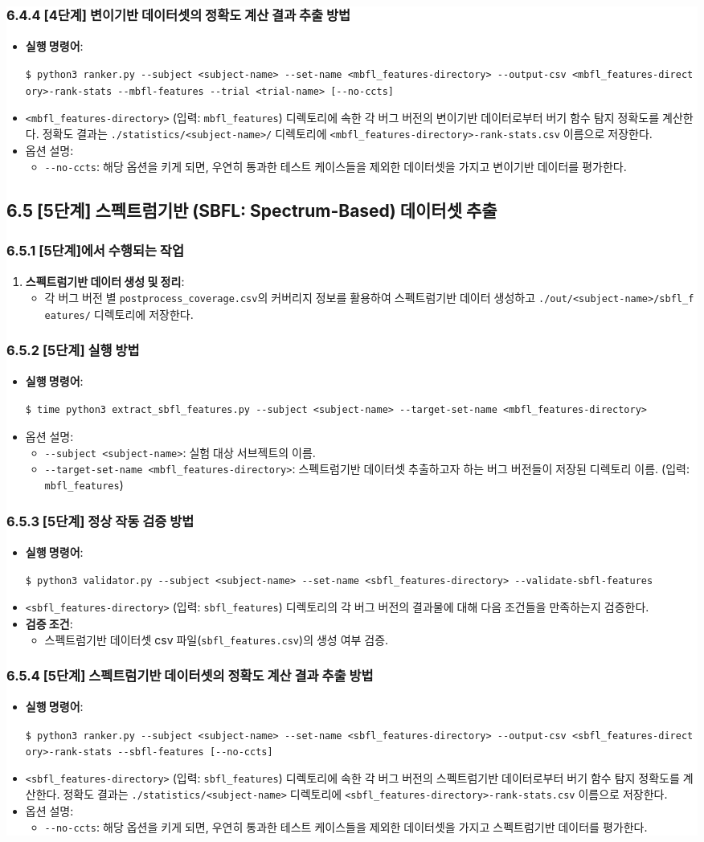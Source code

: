 ### 6.4.4 [4단계] 변이기반 데이터셋의 정확도 계산 결과 추출 방법
* **실행 명령어**:
  ```
  $ python3 ranker.py --subject <subject-name> --set-name <mbfl_features-directory> --output-csv <mbfl_features-directory>-rank-stats --mbfl-features --trial <trial-name> [--no-ccts]
  ```
* ``<mbfl_features-directory>`` (입력: ``mbfl_features``) 디렉토리에 속한 각 버그 버전의 변이기반 데이터로부터 버기 함수 탐지 정확도를 계산한다. 정확도 결과는 ``./statistics/<subject-name>/`` 디렉토리에 ``<mbfl_features-directory>-rank-stats.csv`` 이름으로 저장한다.
* 옵션 설명:
  * ``--no-ccts``: 해당 옵션을 키게 되면, 우연히 통과한 테스트 케이스들을 제외한 데이터셋을 가지고 변이기반 데이터를 평가한다.



## 6.5 [5단계] 스펙트럼기반 (SBFL: Spectrum-Based) 데이터셋 추출
### 6.5.1 [5단계]에서 수행되는 작업
  1. **스펙트럼기반 데이터 생성 및 정리**:
      * 각 버그 버전 별 ``postprocess_coverage.csv``의 커버리지 정보를 활용하여 스펙트럼기반 데이터 생성하고 ``./out/<subject-name>/sbfl_features/`` 디렉토리에 저장한다.

### 6.5.2 [5단계] 실행 방법
* **실행 명령어**:
  ```
  $ time python3 extract_sbfl_features.py --subject <subject-name> --target-set-name <mbfl_features-directory>
  ```
* 옵션 설명:
  * ``--subject <subject-name>``: 실험 대상 서브젝트의 이름.
  * ``--target-set-name <mbfl_features-directory>``: 스펙트럼기반 데이터셋 추출하고자 하는 버그 버전들이 저장된 디렉토리 이름. (입력: ``mbfl_features``)

### 6.5.3 [5단계] 정상 작동 검증 방법
* **실행 명령어**:
  ```
  $ python3 validator.py --subject <subject-name> --set-name <sbfl_features-directory> --validate-sbfl-features
  ```
* ``<sbfl_features-directory>`` (입력: ``sbfl_features``) 디렉토리의 각 버그 버전의 결과물에 대해 다음 조건들을 만족하는지 검증한다.
* **검증 조건**:
  * 스펙트럼기반 데이터셋 csv 파일(``sbfl_features.csv``)의 생성 여부 검증.

### 6.5.4 [5단계] 스펙트럼기반 데이터셋의 정확도 계산 결과 추출 방법
* **실행 명령어**:
  ```
  $ python3 ranker.py --subject <subject-name> --set-name <sbfl_features-directory> --output-csv <sbfl_features-directory>-rank-stats --sbfl-features [--no-ccts]
  ```
* ``<sbfl_features-directory>`` (입력: ``sbfl_features``) 디렉토리에 속한 각 버그 버전의 스펙트럼기반 데이터로부터 버기 함수 탐지 정확도를 계산한다. 정확도 결과는 ``./statistics/<subject-name>`` 디렉토리에 ``<sbfl_features-directory>-rank-stats.csv`` 이름으로 저장한다.
* 옵션 설명:
  * ``--no-ccts``: 해당 옵션을 키게 되면, 우연히 통과한 테스트 케이스들을 제외한 데이터셋을 가지고 스펙트럼기반 데이터를 평가한다.
